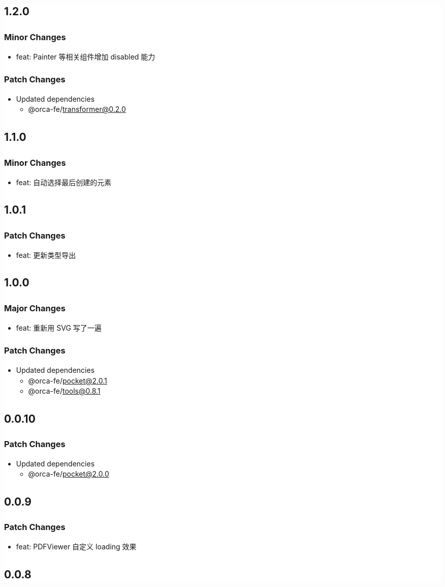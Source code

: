 ## 1.2.0

### Minor Changes

- feat: Painter 等相关组件增加 disabled 能力

### Patch Changes

- Updated dependencies
  - @orca-fe/transformer@0.2.0

## 1.1.0

### Minor Changes

- feat: 自动选择最后创建的元素

## 1.0.1

### Patch Changes

- feat: 更新类型导出

## 1.0.0

### Major Changes

- feat: 重新用 SVG 写了一遍

### Patch Changes

- Updated dependencies
  - @orca-fe/pocket@2.0.1
  - @orca-fe/tools@0.8.1

## 0.0.10

### Patch Changes

- Updated dependencies
  - @orca-fe/pocket@2.0.0

## 0.0.9

### Patch Changes

- feat: PDFViewer 自定义 loading 效果

## 0.0.8
